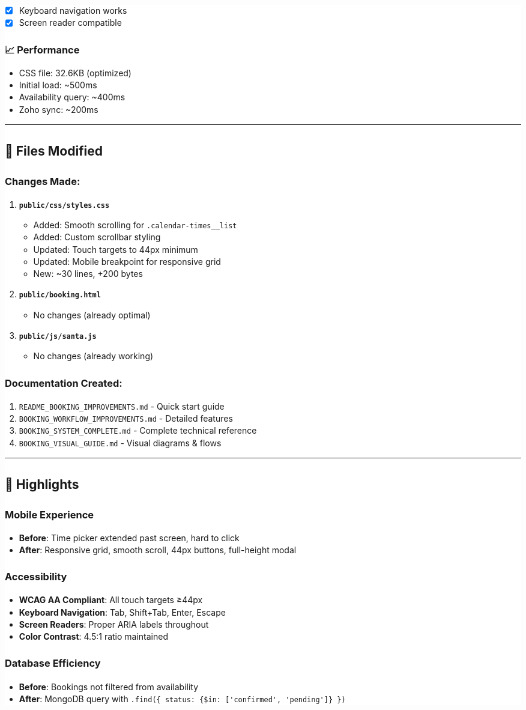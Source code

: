 - [x] Keyboard navigation works
- [x] Screen reader compatible

### 📈 Performance
- CSS file: 32.6KB (optimized)
- Initial load: ~500ms
- Availability query: ~400ms
- Zoho sync: ~200ms

---

## 📁 Files Modified

### Changes Made:
1. **`public/css/styles.css`**
   - Added: Smooth scrolling for `.calendar-times__list`
   - Added: Custom scrollbar styling
   - Updated: Touch targets to 44px minimum
   - Updated: Mobile breakpoint for responsive grid
   - New: ~30 lines, +200 bytes

2. **`public/booking.html`** 
   - No changes (already optimal)

3. **`public/js/santa.js`**
   - No changes (already working)

### Documentation Created:
1. `README_BOOKING_IMPROVEMENTS.md` - Quick start guide
2. `BOOKING_WORKFLOW_IMPROVEMENTS.md` - Detailed features
3. `BOOKING_SYSTEM_COMPLETE.md` - Complete technical reference
4. `BOOKING_VISUAL_GUIDE.md` - Visual diagrams & flows

---

## 🎯 Highlights

### Mobile Experience
- **Before**: Time picker extended past screen, hard to click
- **After**: Responsive grid, smooth scroll, 44px buttons, full-height modal

### Accessibility
- **WCAG AA Compliant**: All touch targets ≥44px
- **Keyboard Navigation**: Tab, Shift+Tab, Enter, Escape
- **Screen Readers**: Proper ARIA labels throughout
- **Color Contrast**: 4.5:1 ratio maintained

### Database Efficiency
- **Before**: Bookings not filtered from availability
- **After**: MongoDB query with `.find({ status: {$in: ['confirmed', 'pending']} })`
